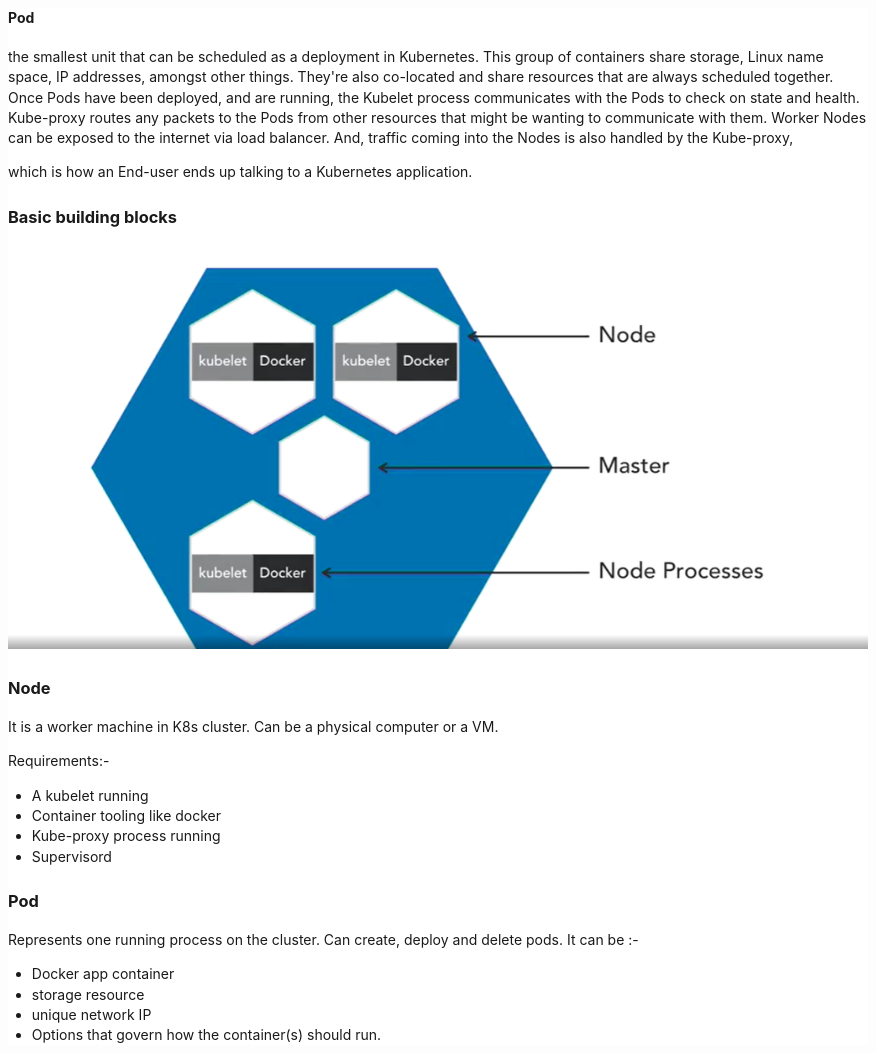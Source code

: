 #### Pod
the smallest unit that can be scheduled as a deployment in Kubernetes. This group of containers share storage, Linux name space, IP addresses, amongst other things.
They're also co-located and share resources that are always scheduled together. Once Pods have been deployed, and are running, the Kubelet process communicates with the Pods to check on state and health.
Kube-proxy routes any packets to the Pods from other resources that might be wanting to communicate with them.
Worker Nodes can be exposed to the internet via load balancer. And, traffic coming into the Nodes is also handled by the Kube-proxy,

which is how an End-user ends up talking to a Kubernetes application.

### Basic building blocks

![alt text](./screens/0802KubeArch.png)

### Node

It is a worker machine in K8s cluster. Can be a physical computer
or a VM.

Requirements:-
* A kubelet running
* Container tooling like docker
* Kube-proxy process running
* Supervisord

### Pod

Represents one running process on the cluster. Can create, deploy and delete pods.
It can be :-
* Docker app container
* storage resource
* unique network IP
* Options that govern how the container(s) should run.
